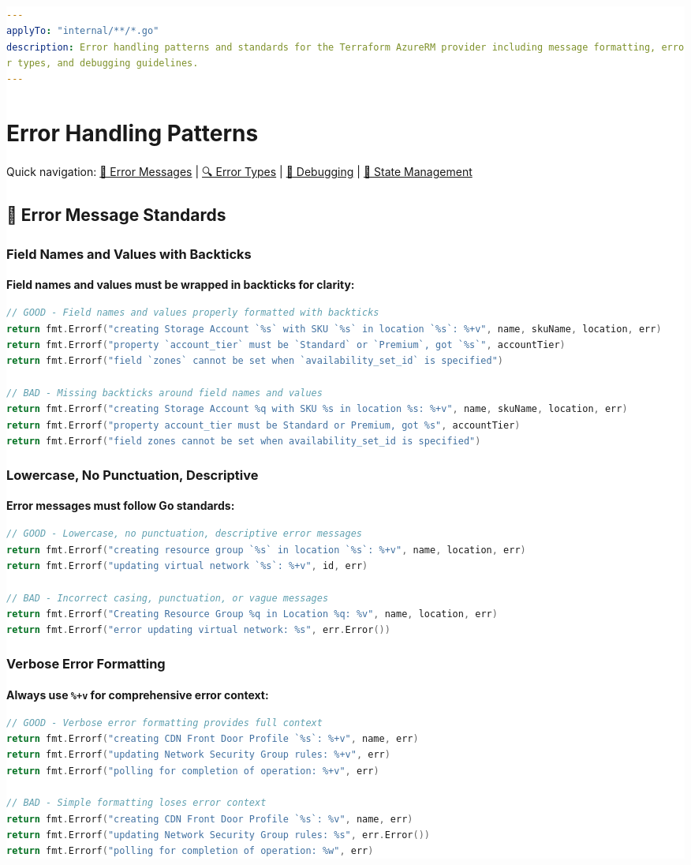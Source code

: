 ```yaml
---
applyTo: "internal/**/*.go"
description: Error handling patterns and standards for the Terraform AzureRM provider including message formatting, error types, and debugging guidelines.
---
```


# Error Handling Patterns

Quick navigation: [💬 Error Messages](#-error-message-standards) | [🔍 Error Types](#-error-type-patterns) | [🐛 Debugging](#-debugging-patterns) | [🔄 State Management](#-state-management-errors)

## 💬 Error Message Standards

### Field Names and Values with Backticks

**Field names and values must be wrapped in backticks for clarity:**

```go
// GOOD - Field names and values properly formatted with backticks
return fmt.Errorf("creating Storage Account `%s` with SKU `%s` in location `%s`: %+v", name, skuName, location, err)
return fmt.Errorf("property `account_tier` must be `Standard` or `Premium`, got `%s`", accountTier)
return fmt.Errorf("field `zones` cannot be set when `availability_set_id` is specified")

// BAD - Missing backticks around field names and values
return fmt.Errorf("creating Storage Account %q with SKU %s in location %s: %+v", name, skuName, location, err)
return fmt.Errorf("property account_tier must be Standard or Premium, got %s", accountTier)
return fmt.Errorf("field zones cannot be set when availability_set_id is specified")
```

### Lowercase, No Punctuation, Descriptive

**Error messages must follow Go standards:**

```go
// GOOD - Lowercase, no punctuation, descriptive error messages
return fmt.Errorf("creating resource group `%s` in location `%s`: %+v", name, location, err)
return fmt.Errorf("updating virtual network `%s`: %+v", id, err)

// BAD - Incorrect casing, punctuation, or vague messages
return fmt.Errorf("Creating Resource Group %q in Location %q: %v", name, location, err)
return fmt.Errorf("error updating virtual network: %s", err.Error())
```

### Verbose Error Formatting

**Always use `%+v` for comprehensive error context:**

```go
// GOOD - Verbose error formatting provides full context
return fmt.Errorf("creating CDN Front Door Profile `%s`: %+v", name, err)
return fmt.Errorf("updating Network Security Group rules: %+v", err)
return fmt.Errorf("polling for completion of operation: %+v", err)

// BAD - Simple formatting loses error context
return fmt.Errorf("creating CDN Front Door Profile `%s`: %v", name, err)
return fmt.Errorf("updating Network Security Group rules: %s", err.Error())
return fmt.Errorf("polling for completion of operation: %w", err)
```
